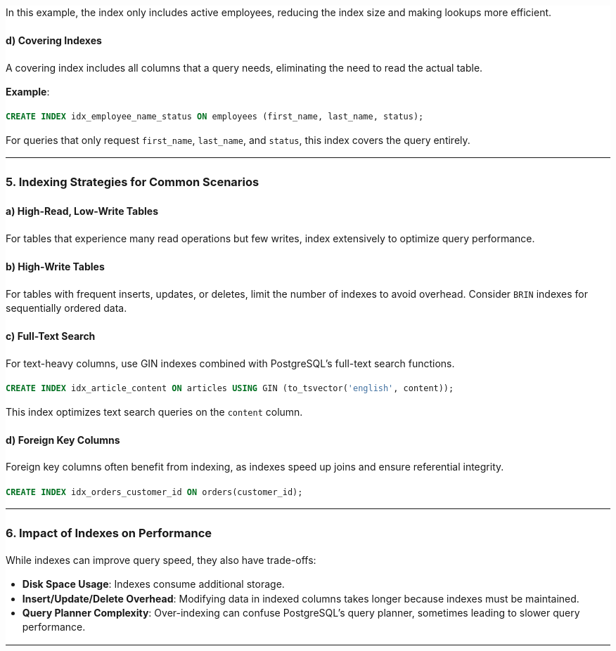 In this example, the index only includes active employees, reducing the index size and making lookups more efficient.

#### d) **Covering Indexes**
A covering index includes all columns that a query needs, eliminating the need to read the actual table.

**Example**:
```sql
CREATE INDEX idx_employee_name_status ON employees (first_name, last_name, status);
```

For queries that only request `first_name`, `last_name`, and `status`, this index covers the query entirely.

---

### 5. **Indexing Strategies for Common Scenarios**

#### a) **High-Read, Low-Write Tables**
For tables that experience many read operations but few writes, index extensively to optimize query performance.

#### b) **High-Write Tables**
For tables with frequent inserts, updates, or deletes, limit the number of indexes to avoid overhead. Consider `BRIN` indexes for sequentially ordered data.

#### c) **Full-Text Search**
For text-heavy columns, use GIN indexes combined with PostgreSQL’s full-text search functions.

```sql
CREATE INDEX idx_article_content ON articles USING GIN (to_tsvector('english', content));
```

This index optimizes text search queries on the `content` column.

#### d) **Foreign Key Columns**
Foreign key columns often benefit from indexing, as indexes speed up joins and ensure referential integrity.

```sql
CREATE INDEX idx_orders_customer_id ON orders(customer_id);
```

---

### 6. **Impact of Indexes on Performance**

While indexes can improve query speed, they also have trade-offs:

- **Disk Space Usage**: Indexes consume additional storage.
- **Insert/Update/Delete Overhead**: Modifying data in indexed columns takes longer because indexes must be maintained.
- **Query Planner Complexity**: Over-indexing can confuse PostgreSQL’s query planner, sometimes leading to slower query performance.

---
